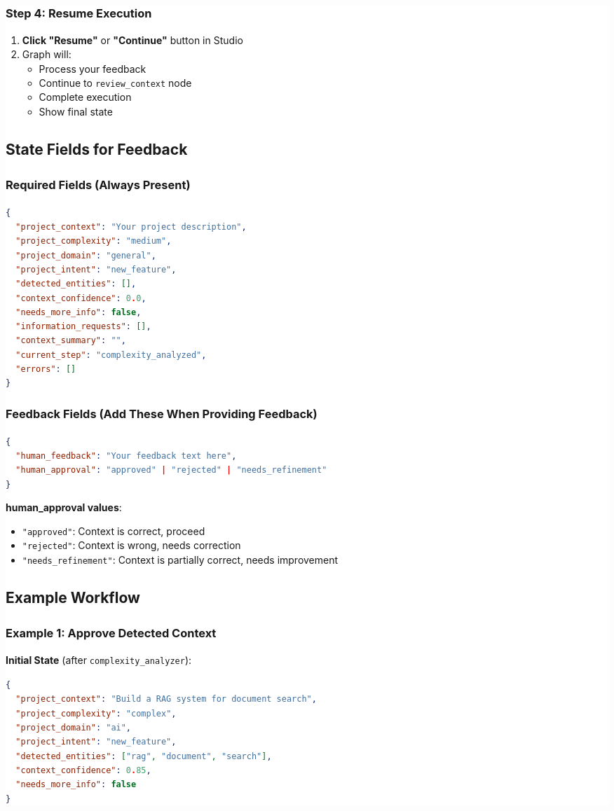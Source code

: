 ### Step 4: Resume Execution

1. **Click "Resume"** or **"Continue"** button in Studio
2. Graph will:
   - Process your feedback
   - Continue to `review_context` node
   - Complete execution
   - Show final state

## State Fields for Feedback

### Required Fields (Always Present)

```json
{
  "project_context": "Your project description",
  "project_complexity": "medium",
  "project_domain": "general",
  "project_intent": "new_feature",
  "detected_entities": [],
  "context_confidence": 0.0,
  "needs_more_info": false,
  "information_requests": [],
  "context_summary": "",
  "current_step": "complexity_analyzed",
  "errors": []
}
```

### Feedback Fields (Add These When Providing Feedback)

```json
{
  "human_feedback": "Your feedback text here",
  "human_approval": "approved" | "rejected" | "needs_refinement"
}
```

**human_approval values**:
- `"approved"`: Context is correct, proceed
- `"rejected"`: Context is wrong, needs correction
- `"needs_refinement"`: Context is partially correct, needs improvement

## Example Workflow

### Example 1: Approve Detected Context

**Initial State** (after `complexity_analyzer`):
```json
{
  "project_context": "Build a RAG system for document search",
  "project_complexity": "complex",
  "project_domain": "ai",
  "project_intent": "new_feature",
  "detected_entities": ["rag", "document", "search"],
  "context_confidence": 0.85,
  "needs_more_info": false
}
```
